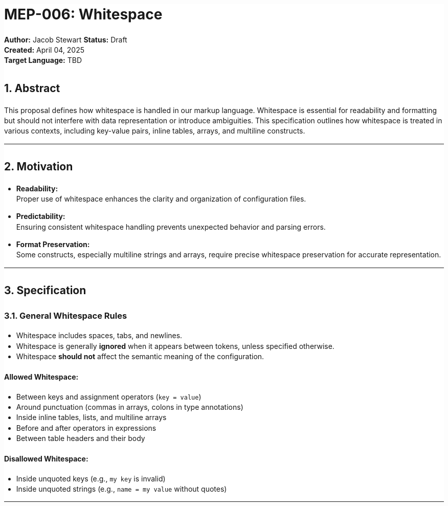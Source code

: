 # MEP-006: Whitespace
**Author:** Jacob Stewart
**Status:** Draft  
**Created:** April 04, 2025  
**Target Language:** TBD


## 1. Abstract

This proposal defines how whitespace is handled in our markup language. Whitespace is essential for readability and formatting but should not interfere with data representation or introduce ambiguities. This specification outlines how whitespace is treated in various contexts, including key-value pairs, inline tables, arrays, and multiline constructs.

---

## 2. Motivation

- **Readability:**  
  Proper use of whitespace enhances the clarity and organization of configuration files.

- **Predictability:**  
  Ensuring consistent whitespace handling prevents unexpected behavior and parsing errors.

- **Format Preservation:**  
  Some constructs, especially multiline strings and arrays, require precise whitespace preservation for accurate representation.

---

## 3. Specification

### 3.1. General Whitespace Rules

- Whitespace includes spaces, tabs, and newlines.
- Whitespace is generally **ignored** when it appears between tokens, unless specified otherwise.
- Whitespace **should not** affect the semantic meaning of the configuration.

#### Allowed Whitespace:
- Between keys and assignment operators (`key = value`)
- Around punctuation (commas in arrays, colons in type annotations)
- Inside inline tables, lists, and multiline arrays
- Before and after operators in expressions
- Between table headers and their body

#### Disallowed Whitespace:
- Inside unquoted keys (e.g., `my key` is invalid)
- Inside unquoted strings (e.g., `name = my value` without quotes)

---
